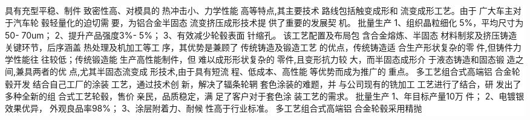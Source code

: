 具有充型平稳、制件
致密性高、对模具的
热冲击小、力学性能
高等特点,其主要技术
路线包括触变成形和
流变成形工艺。由于
广大车主对于汽车轮
毂轻量化的迫切需
要，为铝合金半固态
流变挤压成形技术提
供了重要的发展契
机。
批量生产
1、组织晶粒细化
5%，平均尺寸为50-
70um；
2、提升产品强度3%-
5%；
3、有效减少轮毂表面
针缩孔。
该工艺配置及布局包
含合金熔炼、半固态
材料制浆及挤压铸造
关键环节，后序涵盖
热处理及机加工等工
序，其优势是兼顾了
传统铸造及锻造工艺
的优点，传统铸造适
合生产形状复杂的零
件,但铸件力学性能往
往较低；传统锻造能
生产高性能制件，但
难以成形形状复杂的
零件,且变形抗力较
大，而半固态成形介
于液态铸造和固态锻
造之间,兼具两者的优
点,尤其半固态流变成
形技术,由于具有短流
程、低成本、高性能
等优势而成为推广的
重点。
多工艺组合式高端铝
合金轮毂开发
结合自己工厂的涂装
工艺，通过技术创
新，解决了辐条轮辋
套色涂装的难题，并
与公司现有的铣加工
工艺进行了结合，研
发出了多种全新的组
合式工艺轮毂，售价
亲民，品质稳定，满
足了客户对于套色涂
装工艺的需求。
批量生产
1、年目标产量10万
件；
2、电镀银效果优异，
外观良品率98%；
3、涂层附着力、耐候
性高于行业标准。
多工艺组合式高端铝
合金轮毂采用精抛